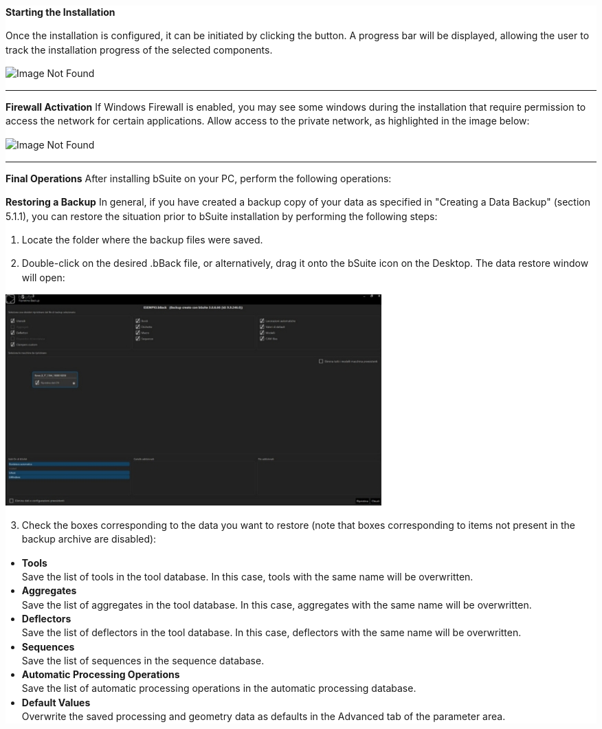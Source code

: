 **Starting the Installation**

Once the installation is configured, it can be initiated by clicking the <Install> button.
A progress bar will be displayed, allowing the user to track the installation progress of the selected components.

![Image Not Found](Image/Aspose.Words.36f81f01-9f70-4468-adee-9576972549f4.028.png)

<hr>

**Firewall Activation**
If Windows Firewall is enabled, you may see some windows during the installation that require permission to access the network for certain applications. Allow access to the private network, as highlighted in the image below:

![Image Not Found](Image/Aspose.Words.36f81f01-9f70-4468-adee-9576972549f4.029.png)

<hr>

**Final Operations**
After installing bSuite on your PC, perform the following operations:

**Restoring a Backup**
In general, if you have created a backup copy of your data as specified in "Creating a Data Backup" (section 5.1.1), you can restore the situation prior to bSuite installation by performing the following steps:

1. Locate the folder where the backup files were saved.

2. Double-click on the desired .bBack file, or alternatively, drag it onto the bSuite icon on the Desktop. The data restore window will open:

![Image Not Found](Image/Aspose.Words.36f81f01-9f70-4468-adee-9576972549f4.030.jpeg)

3. Check the boxes corresponding to the data you want to restore (note that boxes corresponding to items not present in the backup archive are disabled):
- **Tools**<br>
  Save the list of tools in the tool database. In this case, tools with the same name will be overwritten.
- **Aggregates**<br>
Save the list of aggregates in the tool database. In this case, aggregates with the same name will be overwritten.
- **Deflectors**<br>
Save the list of deflectors in the tool database. In this case, deflectors with the same name will be overwritten.
- **Sequences**<br>
Save the list of sequences in the sequence database.
- **Automatic Processing Operations**<br>
Save the list of automatic processing operations in the automatic processing database.
- **Default Values**<br>
Overwrite the saved processing and geometry data as defaults in the Advanced tab of the parameter area.